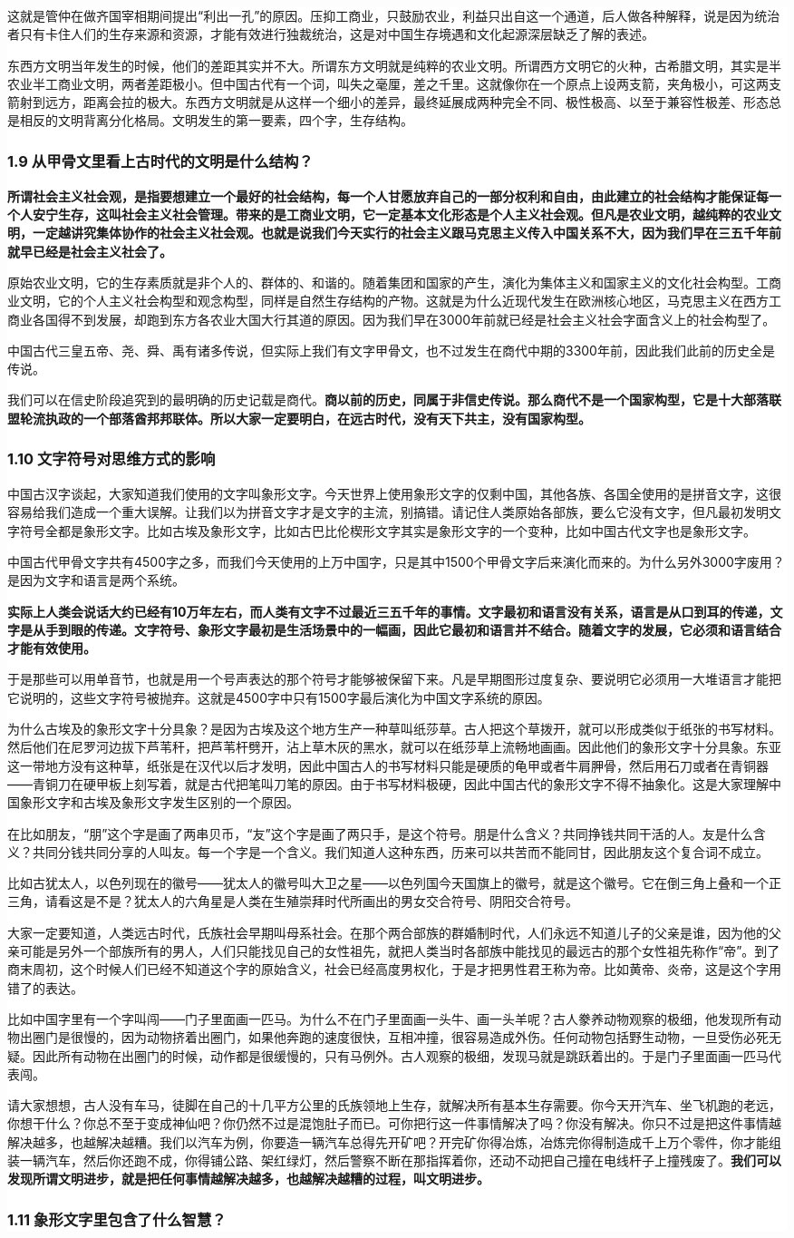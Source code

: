 这就是管仲在做齐国宰相期间提出“利出一孔”的原因。压抑工商业，只鼓励农业，利益只出自这一个通道，后人做各种解释，说是因为统治者只有卡住人们的生存来源和资源，才能有效进行独裁统治，这是对中国生存境遇和文化起源深层缺乏了解的表述。

东西方文明当年发生的时候，他们的差距其实并不大。所谓东方文明就是纯粹的农业文明。所谓西方文明它的火种，古希腊文明，其实是半农业半工商业文明，两者差距极小。但中国古代有一个词，叫失之毫厘，差之千里。这就像你在一个原点上设两支箭，夹角极小，可这两支箭射到远方，距离会拉的极大。东西方文明就是从这样一个细小的差异，最终延展成两种完全不同、极性极高、以至于兼容性极差、形态总是相反的文明背离分化格局。文明发生的第一要素，四个字，生存结构。



### 1.9 从甲骨文里看上古时代的文明是什么结构？

**所谓社会主义社会观，是指要想建立一个最好的社会结构，每一个人甘愿放弃自己的一部分权利和自由，由此建立的社会结构才能保证每一个人安宁生存，这叫社会主义社会管理。带来的是工商业文明，它一定基本文化形态是个人主义社会观。但凡是农业文明，越纯粹的农业文明，一定越讲究集体协作的社会主义社会观。也就是说我们今天实行的社会主义跟马克思主义传入中国关系不大，因为我们早在三五千年前就早已经是社会主义社会了。**

原始农业文明，它的生存素质就是非个人的、群体的、和谐的。随着集团和国家的产生，演化为集体主义和国家主义的文化社会构型。工商业文明，它的个人主义社会构型和观念构型，同样是自然生存结构的产物。这就是为什么近现代发生在欧洲核心地区，马克思主义在西方工商业各国得不到发展，却跑到东方各农业大国大行其道的原因。因为我们早在3000年前就已经是社会主义社会字面含义上的社会构型了。

中国古代三皇五帝、尧、舜、禹有诸多传说，但实际上我们有文字甲骨文，也不过发生在商代中期的3300年前，因此我们此前的历史全是传说。

我们可以在信史阶段追究到的最明确的历史记载是商代。**商以前的历史，同属于非信史传说。那么商代不是一个国家构型，它是十大部落联盟轮流执政的一个部落酋邦邦联体。所以大家一定要明白，在远古时代，没有天下共主，没有国家构型。** 

### 1.10 文字符号对思维方式的影响

中国古汉字谈起，大家知道我们使用的文字叫象形文字。今天世界上使用象形文字的仅剩中国，其他各族、各国全使用的是拼音文字，这很容易给我们造成一个重大误解。让我们以为拼音文字才是文字的主流，别搞错。请记住人类原始各部族，要么它没有文字，但凡最初发明文字符号全都是象形文字。比如古埃及象形文字，比如古巴比伦楔形文字其实是象形文字的一个变种，比如中国古代文字也是象形文字。

中国古代甲骨文字共有4500字之多，而我们今天使用的上万中国字，只是其中1500个甲骨文字后来演化而来的。为什么另外3000字废用？是因为文字和语言是两个系统。

**实际上人类会说话大约已经有10万年左右，而人类有文字不过最近三五千年的事情。文字最初和语言没有关系，语言是从口到耳的传递，文字是从手到眼的传递。文字符号、象形文字最初是生活场景中的一幅画，因此它最初和语言并不结合。随着文字的发展，它必须和语言结合才能有效使用。**

于是那些可以用单音节，也就是用一个号声表达的那个符号才能够被保留下来。凡是早期图形过度复杂、要说明它必须用一大堆语言才能把它说明的，这些文字符号被抛弃。这就是4500字中只有1500字最后演化为中国文字系统的原因。

为什么古埃及的象形文字十分具象？是因为古埃及这个地方生产一种草叫纸莎草。古人把这个草拨开，就可以形成类似于纸张的书写材料。然后他们在尼罗河边拔下芦苇秆，把芦苇杆劈开，沾上草木灰的黑水，就可以在纸莎草上流畅地画画。因此他们的象形文字十分具象。东亚这一带地方没有这种草，纸张是在汉代以后才发明，因此中国古人的书写材料只能是硬质的龟甲或者牛肩胛骨，然后用石刀或者在青铜器——青铜刀在硬甲板上刻写着，就是古代把笔叫刀笔的原因。由于书写材料极硬，因此中国古代的象形文字不得不抽象化。这是大家理解中国象形文字和古埃及象形文字发生区别的一个原因。

在比如朋友，“朋”这个字是画了两串贝币，“友”这个字是画了两只手，是这个符号。朋是什么含义？共同挣钱共同干活的人。友是什么含义？共同分钱共同分享的人叫友。每一个字是一个含义。我们知道人这种东西，历来可以共苦而不能同甘，因此朋友这个复合词不成立。

比如古犹太人，以色列现在的徽号——犹太人的徽号叫大卫之星——以色列国今天国旗上的徽号，就是这个徽号。它在倒三角上叠和一个正三角，请看这是不是？犹太人的六角星是人类在生殖崇拜时代所画出的男女交合符号、阴阳交合符号。

大家一定要知道，人类远古时代，氏族社会早期叫母系社会。在那个两合部族的群婚制时代，人们永远不知道儿子的父亲是谁，因为他的父亲可能是另外一个部族所有的男人，人们只能找见自己的女性祖先，就把人类当时各部族中能找见的最远古的那个女性祖先称作“帝”。到了商末周初，这个时候人们已经不知道这个字的原始含义，社会已经高度男权化，于是才把男性君王称为帝。比如黄帝、炎帝，这是这个字用错了的表达。

比如中国字里有一个字叫闯——门子里面画一匹马。为什么不在门子里面画一头牛、画一头羊呢？古人豢养动物观察的极细，他发现所有动物出圈门是很慢的，因为动物挤着出圈门，如果他奔跑的速度很快，互相冲撞，很容易造成外伤。任何动物包括野生动物，一旦受伤必死无疑。因此所有动物在出圈门的时候，动作都是很缓慢的，只有马例外。古人观察的极细，发现马就是跳跃着出的。于是门子里面画一匹马代表闯。

请大家想想，古人没有车马，徒脚在自己的十几平方公里的氏族领地上生存，就解决所有基本生存需要。你今天开汽车、坐飞机跑的老远，你想干什么？你总不至于变成神仙吧？你仍然不过是混饱肚子而已。可你把行这一件事情解决了吗？你没有解决。你只不过是把这件事情越解决越多，也越解决越糟。我们以汽车为例，你要造一辆汽车总得先开矿吧？开完矿你得冶炼，冶炼完你得制造成千上万个零件，你才能组装一辆汽车，然后你还跑不成，你得铺公路、架红绿灯，然后警察不断在那指挥着你，还动不动把自己撞在电线杆子上撞残废了。**我们可以发现所谓文明进步，就是把任何事情越解决越多，也越解决越糟的过程，叫文明进步。**

### 1.11 象形文字里包含了什么智慧？
